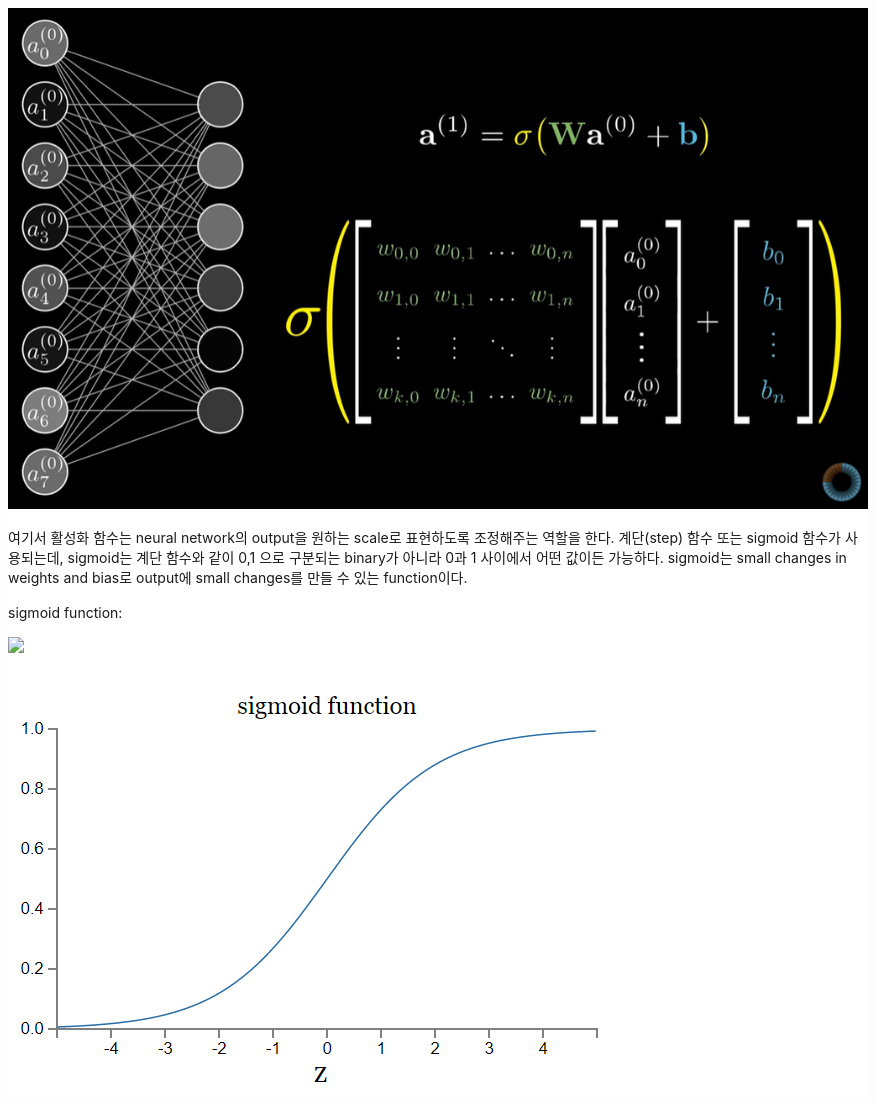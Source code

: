 ![](https://raw.githubusercontent.com/adventure42/adventure42.github.io/master/static/img/_posts/multilayer-perceptron_matrix.PNG)

여기서 활성화 함수는 neural network의 output을 원하는 scale로 표현하도록 조정해주는 역할을 한다.  계단(step) 함수 또는 sigmoid 함수가 사용되는데, sigmoid는 계단 함수와 같이 0,1 으로 구분되는 binary가 아니라 0과 1 사이에서 어떤 값이든 가능하다. sigmoid는 small changes in weights and bias로 output에 small changes를 만들 수 있는 function이다.  

sigmoid function:

<img src="https://render.githubusercontent.com/render/math?math={\sigma}(z) = \frac{1}{1%2Be^{-z}}">

![sigmoid function](https://raw.githubusercontent.com/adventure42/adventure42.github.io/master/static/img/_posts/sigmoid.PNG)
